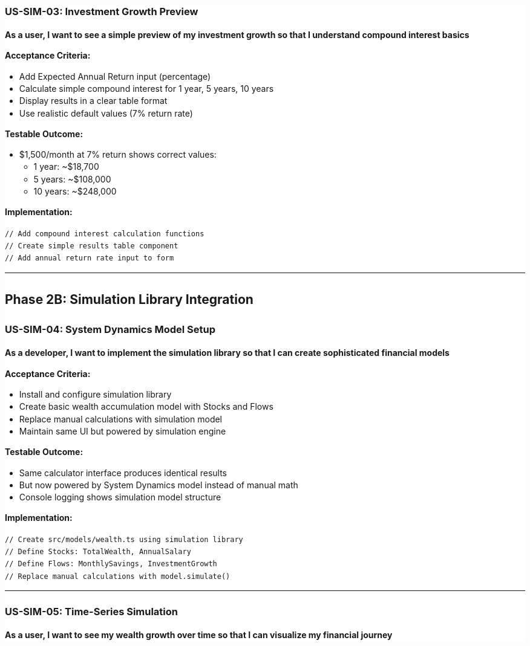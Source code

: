 
### **US-SIM-03: Investment Growth Preview**
**As a user, I want to see a simple preview of my investment growth so that I understand compound interest basics**

**Acceptance Criteria:**
- Add Expected Annual Return input (percentage)
- Calculate simple compound interest for 1 year, 5 years, 10 years
- Display results in a clear table format
- Use realistic default values (7% return rate)

**Testable Outcome:**
- $1,500/month at 7% return shows correct values:
  - 1 year: ~$18,700
  - 5 years: ~$108,000  
  - 10 years: ~$248,000

**Implementation:**
```tsx
// Add compound interest calculation functions
// Create simple results table component
// Add annual return rate input to form
```

---

## **Phase 2B: Simulation Library Integration**

### **US-SIM-04: System Dynamics Model Setup**
**As a developer, I want to implement the simulation library so that I can create sophisticated financial models**

**Acceptance Criteria:**
- Install and configure simulation library
- Create basic wealth accumulation model with Stocks and Flows
- Replace manual calculations with simulation model
- Maintain same UI but powered by simulation engine

**Testable Outcome:**
- Same calculator interface produces identical results
- But now powered by System Dynamics model instead of manual math
- Console logging shows simulation model structure

**Implementation:**
```tsx
// Create src/models/wealth.ts using simulation library
// Define Stocks: TotalWealth, AnnualSalary
// Define Flows: MonthlySavings, InvestmentGrowth
// Replace manual calculations with model.simulate()
```

---

### **US-SIM-05: Time-Series Simulation**
**As a user, I want to see my wealth growth over time so that I can visualize my financial journey**
